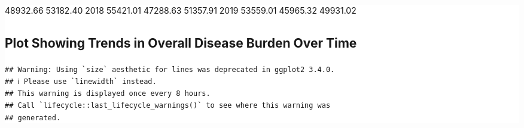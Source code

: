 </td>
<td style="text-align:right;">
48932.66
</td>
<td style="text-align:right;">
53182.40
</td>
</tr>
<tr>
<td style="text-align:right;">
2018
</td>
<td style="text-align:right;">
55421.01
</td>
<td style="text-align:right;">
47288.63
</td>
<td style="text-align:right;">
51357.91
</td>
</tr>
<tr>
<td style="text-align:right;">
2019
</td>
<td style="text-align:right;">
53559.01
</td>
<td style="text-align:right;">
45965.32
</td>
<td style="text-align:right;">
49931.02
</td>
</tr>
</tbody>
</table>

## Plot Showing Trends in Overall Disease Burden Over Time

    ## Warning: Using `size` aesthetic for lines was deprecated in ggplot2 3.4.0.
    ## ℹ Please use `linewidth` instead.
    ## This warning is displayed once every 8 hours.
    ## Call `lifecycle::last_lifecycle_warnings()` to see where this warning was
    ## generated.
